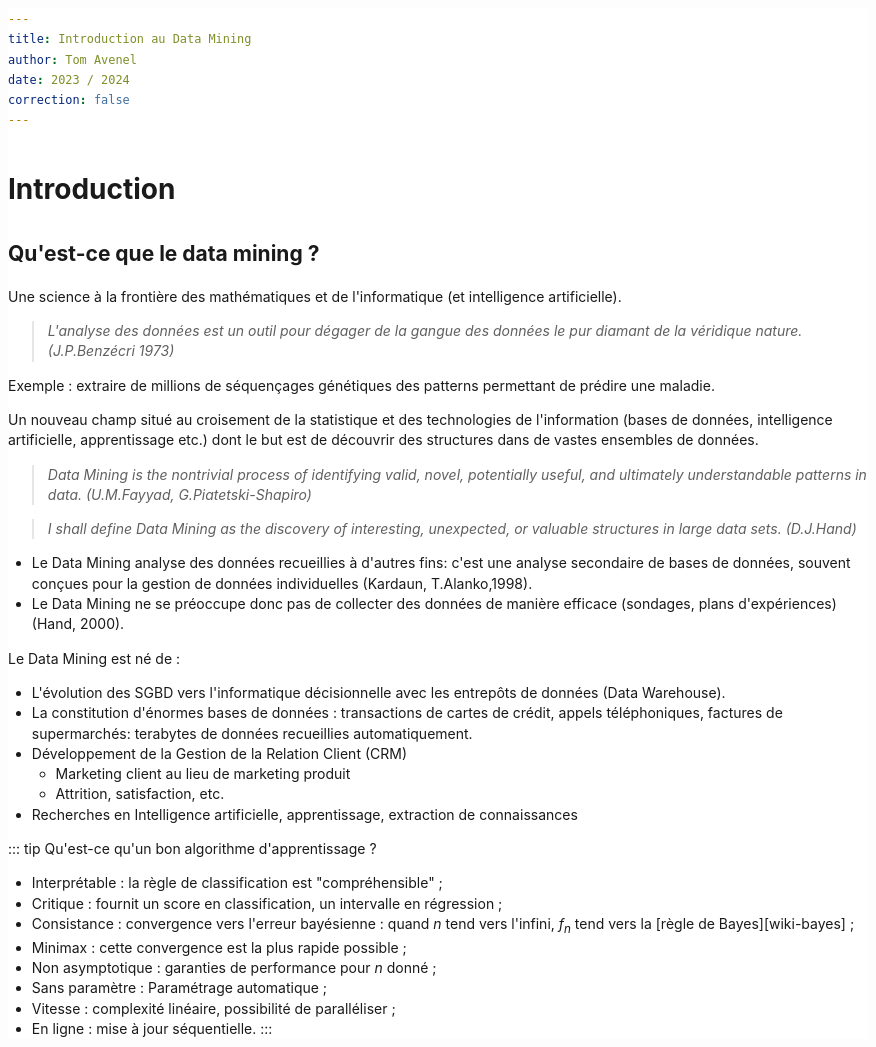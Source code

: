 ```yaml
---
title: Introduction au Data Mining
author: Tom Avenel
date: 2023 / 2024
correction: false
---
```


# Introduction

## Qu'est-ce que le data mining ?

Une science à la frontière des mathématiques et de l'informatique (et intelligence artificielle).

> _L'analyse des données est un outil pour dégager de la gangue des données le pur diamant de la véridique nature. (J.P.Benzécri 1973)_

Exemple : extraire de millions de séquençages génétiques des patterns permettant de prédire une maladie.

Un nouveau champ situé au croisement de la statistique et des technologies de l'information (bases de données, intelligence artificielle, apprentissage etc.) dont le but est de découvrir des structures dans de vastes ensembles de données.

> _Data Mining is the nontrivial process of identifying valid, novel, potentially useful, and ultimately understandable patterns in data. (U.M.Fayyad, G.Piatetski-Shapiro)_

> _I shall define Data Mining as the discovery of interesting, unexpected, or valuable structures in large data sets. (D.J.Hand)_

- Le Data Mining analyse des données recueillies à d'autres fins: c'est une analyse secondaire de bases de données, souvent conçues pour la gestion de données individuelles (Kardaun, T.Alanko,1998).
- Le Data Mining ne se préoccupe donc pas de collecter des données de manière efficace (sondages, plans d'expériences) (Hand, 2000).

Le Data Mining est né de :

- L'évolution des SGBD vers l'informatique décisionnelle avec les entrepôts de données (Data Warehouse).
- La constitution d'énormes bases de données : transactions de cartes de crédit, appels téléphoniques, factures de supermarchés: terabytes de données recueillies automatiquement.
- Développement de la Gestion de la Relation Client (CRM)
  + Marketing client au lieu de marketing produit
  + Attrition, satisfaction, etc.
- Recherches en Intelligence artificielle, apprentissage, extraction de connaissances

::: tip
Qu'est-ce qu'un bon algorithme d'apprentissage ?

- Interprétable : la règle de classification est "compréhensible" ;
- Critique : fournit un score en classification, un intervalle en régression ;
- Consistance : convergence vers l'erreur bayésienne : quand $n$ tend vers l'infini, $f_n$ tend vers la [règle de Bayes][wiki-bayes] ;
- Minimax : cette convergence est la plus rapide possible ;
- Non asymptotique : garanties de performance pour $n$ donné ;
- Sans paramètre : Paramétrage automatique ;
- Vitesse : complexité linéaire, possibilité de paralléliser ;
- En ligne : mise à jour séquentielle. 
:::
